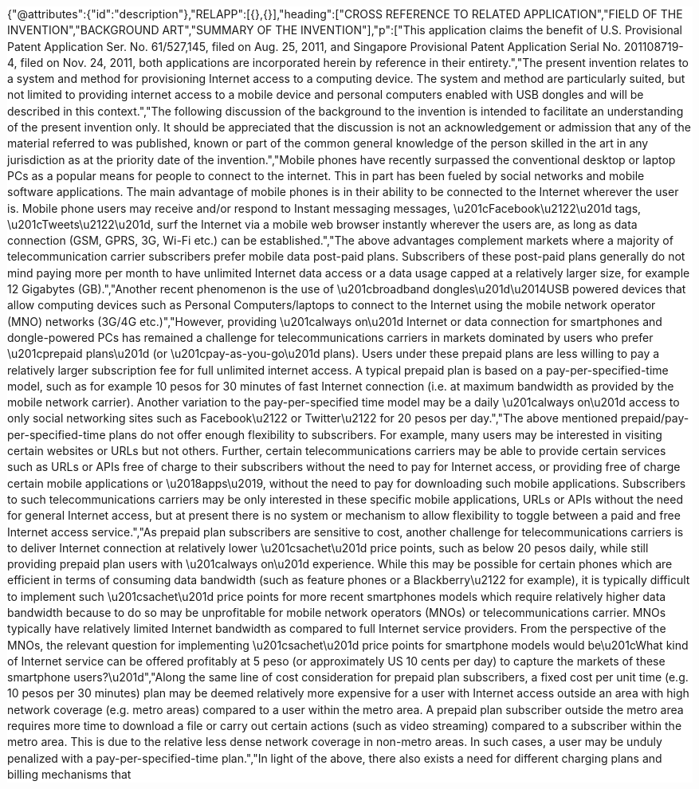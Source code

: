{"@attributes":{"id":"description"},"RELAPP":[{},{}],"heading":["CROSS REFERENCE TO RELATED APPLICATION","FIELD OF THE INVENTION","BACKGROUND ART","SUMMARY OF THE INVENTION"],"p":["This application claims the benefit of U.S. Provisional Patent Application Ser. No. 61\/527,145, filed on Aug. 25, 2011, and Singapore Provisional Patent Application Serial No. 201108719-4, filed on Nov. 24, 2011, both applications are incorporated herein by reference in their entirety.","The present invention relates to a system and method for provisioning Internet access to a computing device. The system and method are particularly suited, but not limited to providing internet access to a mobile device and personal computers enabled with USB dongles and will be described in this context.","The following discussion of the background to the invention is intended to facilitate an understanding of the present invention only. It should be appreciated that the discussion is not an acknowledgement or admission that any of the material referred to was published, known or part of the common general knowledge of the person skilled in the art in any jurisdiction as at the priority date of the invention.","Mobile phones have recently surpassed the conventional desktop or laptop PCs as a popular means for people to connect to the internet. This in part has been fueled by social networks and mobile software applications. The main advantage of mobile phones is in their ability to be connected to the Internet wherever the user is. Mobile phone users may receive and\/or respond to Instant messaging messages, \u201cFacebook\u2122\u201d tags, \u201cTweets\u2122\u201d, surf the Internet via a mobile web browser instantly wherever the users are, as long as data connection (GSM, GPRS, 3G, Wi-Fi etc.) can be established.","The above advantages complement markets where a majority of telecommunication carrier subscribers prefer mobile data post-paid plans. Subscribers of these post-paid plans generally do not mind paying more per month to have unlimited Internet data access or a data usage capped at a relatively larger size, for example 12 Gigabytes (GB).","Another recent phenomenon is the use of \u201cbroadband dongles\u201d\u2014USB powered devices that allow computing devices such as Personal Computers\/laptops to connect to the Internet using the mobile network operator (MNO) networks (3G\/4G etc.)","However, providing \u201calways on\u201d Internet or data connection for smartphones and dongle-powered PCs has remained a challenge for telecommunications carriers in markets dominated by users who prefer \u201cprepaid plans\u201d (or \u201cpay-as-you-go\u201d plans). Users under these prepaid plans are less willing to pay a relatively larger subscription fee for full unlimited internet access. A typical prepaid plan is based on a pay-per-specified-time model, such as for example 10 pesos for 30 minutes of fast Internet connection (i.e. at maximum bandwidth as provided by the mobile network carrier). Another variation to the pay-per-specified time model may be a daily \u201calways on\u201d access to only social networking sites such as Facebook\u2122 or Twitter\u2122 for 20 pesos per day.","The above mentioned prepaid\/pay-per-specified-time plans do not offer enough flexibility to subscribers. For example, many users may be interested in visiting certain websites or URLs but not others. Further, certain telecommunications carriers may be able to provide certain services such as URLs or APIs free of charge to their subscribers without the need to pay for Internet access, or providing free of charge certain mobile applications or \u2018apps\u2019, without the need to pay for downloading such mobile applications. Subscribers to such telecommunications carriers may be only interested in these specific mobile applications, URLs or APIs without the need for general Internet access, but at present there is no system or mechanism to allow flexibility to toggle between a paid and free Internet access service.","As prepaid plan subscribers are sensitive to cost, another challenge for telecommunications carriers is to deliver Internet connection at relatively lower \u201csachet\u201d price points, such as below 20 pesos daily, while still providing prepaid plan users with \u201calways on\u201d experience. While this may be possible for certain phones which are efficient in terms of consuming data bandwidth (such as feature phones or a Blackberry\u2122 for example), it is typically difficult to implement such \u201csachet\u201d price points for more recent smartphones models which require relatively higher data bandwidth because to do so may be unprofitable for mobile network operators (MNOs) or telecommunications carrier. MNOs typically have relatively limited Internet bandwidth as compared to full Internet service providers. From the perspective of the MNOs, the relevant question for implementing \u201csachet\u201d price points for smartphone models would be\u201cWhat kind of Internet service can be offered profitably at 5 peso (or approximately US 10 cents per day) to capture the markets of these smartphone users?\u201d","Along the same line of cost consideration for prepaid plan subscribers, a fixed cost per unit time (e.g. 10 pesos per 30 minutes) plan may be deemed relatively more expensive for a user with Internet access outside an area with high network coverage (e.g. metro areas) compared to a user within the metro area. A prepaid plan subscriber outside the metro area requires more time to download a file or carry out certain actions (such as video streaming) compared to a subscriber within the metro area. This is due to the relative less dense network coverage in non-metro areas. In such cases, a user may be unduly penalized with a pay-per-specified-time plan.","In light of the above, there also exists a need for different charging plans and billing mechanisms that